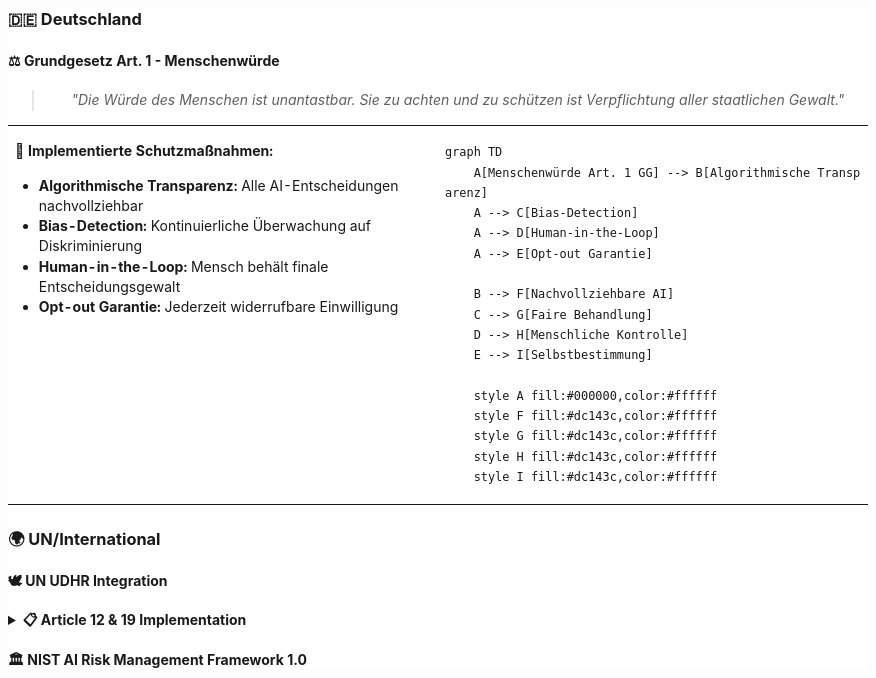 
### 🇩🇪 Deutschland

#### ⚖️ **Grundgesetz Art. 1 - Menschenwürde**

<div align="center">

> *"Die Würde des Menschen ist unantastbar. Sie zu achten und zu schützen ist Verpflichtung aller staatlichen Gewalt."*

</div>

<table width="100%">
<tr>
<td width="50%">

**🎯 Implementierte Schutzmaßnahmen:**

- **Algorithmische Transparenz:** Alle AI-Entscheidungen nachvollziehbar
- **Bias-Detection:** Kontinuierliche Überwachung auf Diskriminierung  
- **Human-in-the-Loop:** Mensch behält finale Entscheidungsgewalt
- **Opt-out Garantie:** Jederzeit widerrufbare Einwilligung

</td>
<td width="50%">

```mermaid
graph TD
    A[Menschenwürde Art. 1 GG] --> B[Algorithmische Transparenz]
    A --> C[Bias-Detection]
    A --> D[Human-in-the-Loop]
    A --> E[Opt-out Garantie]
    
    B --> F[Nachvollziehbare AI]
    C --> G[Faire Behandlung]
    D --> H[Menschliche Kontrolle] 
    E --> I[Selbstbestimmung]
    
    style A fill:#000000,color:#ffffff
    style F fill:#dc143c,color:#ffffff
    style G fill:#dc143c,color:#ffffff  
    style H fill:#dc143c,color:#ffffff
    style I fill:#dc143c,color:#ffffff
```

</td>
</tr>
</table>

### 🌍 UN/International

#### 🕊️ **UN UDHR Integration**

<details><summary><strong>📋 Article 12 & 19 Implementation</strong></summary></details>

#### 🏛️ **NIST AI Risk Management Framework 1.0**
